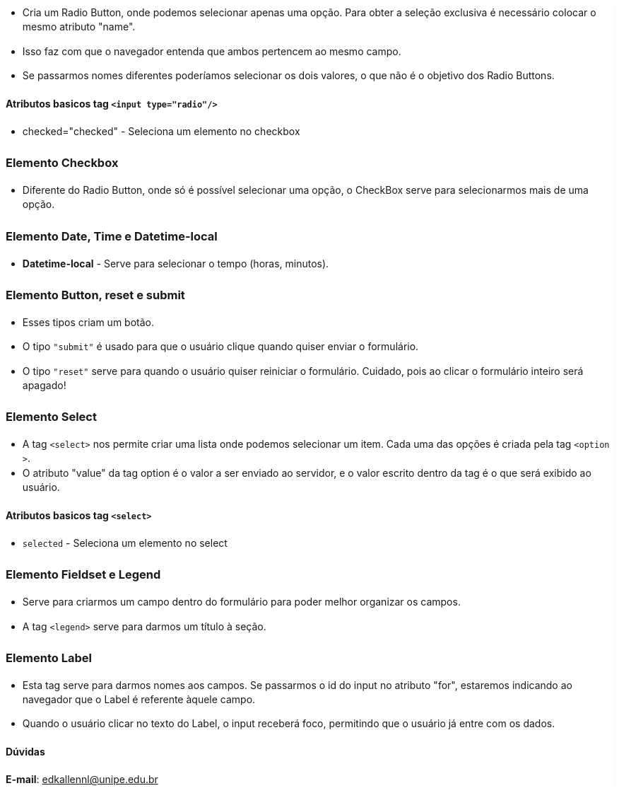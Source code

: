 - Cria um Radio Button, onde podemos selecionar apenas uma opção. Para obter a seleção exclusiva é necessário colocar o mesmo atributo "name".

- Isso faz com que o navegador entenda que ambos pertencem ao mesmo campo.
- Se passarmos nomes diferentes poderíamos selecionar os dois valores, o que não é o objetivo dos Radio Buttons.

#### **Atributos basicos tag** `<input type="radio"/>`

- checked="checked" - Seleciona um elemento no checkbox

### Elemento **Checkbox**

- Diferente do Radio Button, onde só é possível selecionar uma opção, o
CheckBox serve para selecionarmos mais de uma opção.

### Elemento  **Date, Time e Datetime-local**

- **Datetime-local** - Serve para selecionar o tempo (horas, minutos).

### Elemento **Button, reset e submit**

- Esses tipos criam um botão.

- O tipo `"submit"` é usado para que o usuário clique quando quiser enviar o formulário.

- O tipo `"reset"` serve para quando o usuário quiser reiniciar o formulário. Cuidado, pois ao clicar o formulário inteiro será apagado!

### Elemento **Select**

- A tag `<select>` nos permite criar uma lista onde podemos selecionar um item. Cada uma das opções é criada pela tag `<option>`.
- O atributo "value" da tag option é o valor a ser enviado ao servidor, e o valor escrito dentro da tag é o que será exibido ao usuário.

#### **Atributos basicos tag** `<select>`

- `selected` - Seleciona um elemento no select

### Elemento **Fieldset e Legend**

- Serve para criarmos um campo dentro do formulário para poder melhor organizar os campos.

- A tag `<legend>` serve para darmos um título à seção.

### Elemento **Label**

- Esta tag serve para darmos nomes aos campos. Se passarmos o id do input no atributo "for", estaremos indicando ao navegador que o Label é referente àquele campo.

- Quando o usuário clicar no texto do Label, o input receberá foco, permitindo que o usuário já entre com os dados.

#### Dúvidas

**E-mail**: edkallennl@unipe.edu.br
